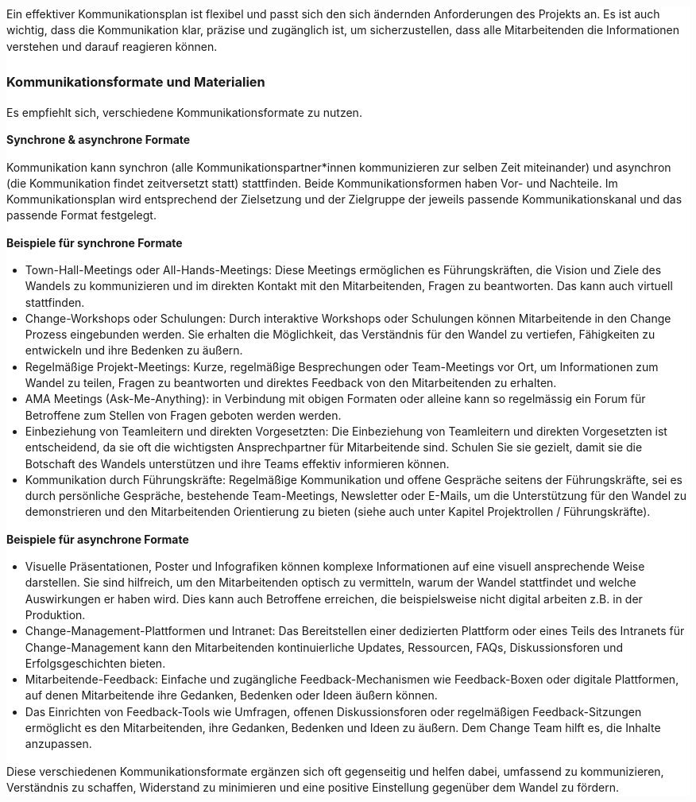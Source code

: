 Ein effektiver Kommunikationsplan ist flexibel und passt sich den sich ändernden Anforderungen des Projekts an. Es ist auch wichtig, dass die Kommunikation klar, präzise und zugänglich ist, um sicherzustellen, dass alle Mitarbeitenden die Informationen verstehen und darauf reagieren können.

### Kommunikationsformate und Materialien ###

Es empfiehlt sich, verschiedene Kommunikationsformate zu nutzen. 

**Synchrone & asynchrone Formate**

Kommunikation kann synchron (alle Kommunikationspartner\*innen kommunizieren zur selben Zeit miteinander) und asynchron (die Kommunikation findet zeitversetzt statt) stattfinden. Beide Kommunikationsformen haben Vor- und Nachteile. Im Kommunikationsplan wird entsprechend der Zielsetzung und der Zielgruppe der jeweils passende Kommunikationskanal und das passende Format festgelegt.

**Beispiele für synchrone Formate** 

- Town-Hall-Meetings oder All-Hands-Meetings: Diese Meetings ermöglichen es Führungskräften, die Vision und Ziele des Wandels zu kommunizieren und im direkten Kontakt mit den Mitarbeitenden, Fragen zu beantworten. Das kann auch virtuell stattfinden. 
- Change-Workshops oder Schulungen: Durch interaktive Workshops oder Schulungen können Mitarbeitende in den Change Prozess eingebunden werden. Sie erhalten die Möglichkeit, das Verständnis für den Wandel zu vertiefen, Fähigkeiten zu entwickeln und ihre Bedenken zu äußern. 
- Regelmäßige Projekt-Meetings: Kurze, regelmäßige Besprechungen oder Team-Meetings vor Ort, um Informationen zum Wandel zu teilen, Fragen zu beantworten und direktes Feedback von den Mitarbeitenden zu erhalten.
- AMA Meetings (Ask-Me-Anything): in Verbindung mit obigen Formaten oder alleine  kann so regelmässig ein Forum für Betroffene zum Stellen von Fragen geboten werden werden. 
- Einbeziehung von Teamleitern und direkten Vorgesetzten: Die Einbeziehung von Teamleitern und direkten Vorgesetzten ist entscheidend, da sie oft die wichtigsten Ansprechpartner für Mitarbeitende sind. Schulen Sie sie gezielt, damit sie die Botschaft des Wandels unterstützen und ihre Teams effektiv informieren können. 
- Kommunikation durch Führungskräfte: Regelmäßige Kommunikation und offene Gespräche seitens der Führungskräfte, sei es durch persönliche Gespräche, bestehende Team-Meetings, Newsletter oder E-Mails, um die Unterstützung für den Wandel zu demonstrieren und den Mitarbeitenden Orientierung zu bieten (siehe auch unter Kapitel Projektrollen / Führungskräfte).

**Beispiele für asynchrone Formate**

- Visuelle Präsentationen, Poster und Infografiken können komplexe Informationen auf eine visuell ansprechende Weise darstellen. Sie sind hilfreich, um den Mitarbeitenden optisch zu vermitteln, warum der Wandel stattfindet und welche Auswirkungen er haben wird. Dies kann auch Betroffene erreichen, die beispielsweise nicht digital arbeiten z.B. in der Produktion. 
- Change-Management-Plattformen und Intranet: Das Bereitstellen einer dedizierten Plattform oder eines Teils des Intranets für Change-Management kann den Mitarbeitenden kontinuierliche Updates, Ressourcen, FAQs, Diskussionsforen und Erfolgsgeschichten bieten. 
- Mitarbeitende-Feedback: Einfache und zugängliche Feedback-Mechanismen wie Feedback-Boxen oder digitale Plattformen, auf denen Mitarbeitende ihre Gedanken, Bedenken oder Ideen äußern können.  
- Das Einrichten von Feedback-Tools wie Umfragen, offenen Diskussionsforen oder regelmäßigen Feedback-Sitzungen ermöglicht es den Mitarbeitenden, ihre Gedanken, Bedenken und Ideen zu äußern. Dem Change Team hilft es, die Inhalte anzupassen.   

Diese verschiedenen Kommunikationsformate ergänzen sich oft gegenseitig und helfen dabei, umfassend zu kommunizieren, Verständnis zu schaffen, Widerstand zu minimieren und eine positive Einstellung gegenüber dem Wandel zu fördern.
